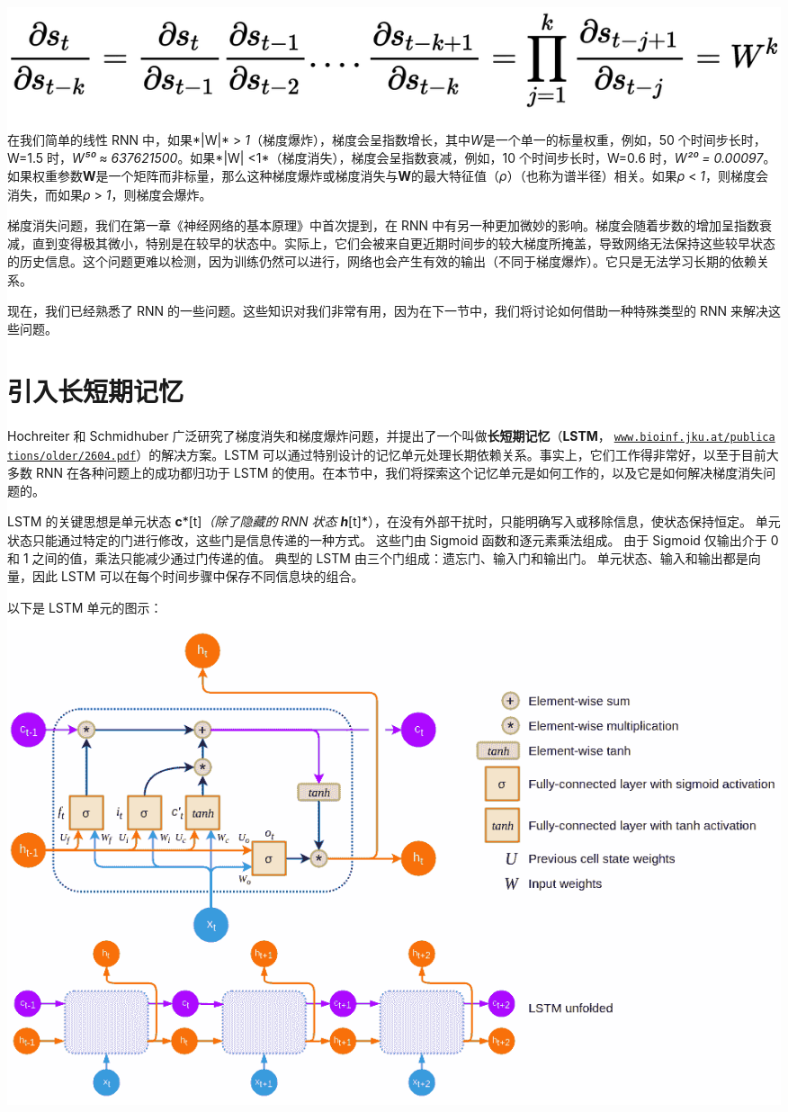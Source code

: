 ![](img/4d8f4eb3-d708-4568-938b-1815bf786810.png)

在我们简单的线性 RNN 中，如果*|W|* > *1*（梯度爆炸），梯度会呈指数增长，其中*W*是一个单一的标量权重，例如，50 个时间步长时，W=1.5 时，*W⁵⁰ ≈ 637621500*。如果*|W| <1*（梯度消失），梯度会呈指数衰减，例如，10 个时间步长时，W=0.6 时，*W²⁰ = 0.00097*。如果权重参数**W**是一个矩阵而非标量，那么这种梯度爆炸或梯度消失与**W**的最大特征值（*ρ*）（也称为谱半径）相关。如果*ρ* < *1*，则梯度会消失，而如果*ρ* > *1*，则梯度会爆炸。

梯度消失问题，我们在第一章《神经网络的基本原理》中首次提到，在 RNN 中有另一种更加微妙的影响。梯度会随着步数的增加呈指数衰减，直到变得极其微小，特别是在较早的状态中。实际上，它们会被来自更近期时间步的较大梯度所掩盖，导致网络无法保持这些较早状态的历史信息。这个问题更难以检测，因为训练仍然可以进行，网络也会产生有效的输出（不同于梯度爆炸）。它只是无法学习长期的依赖关系。

现在，我们已经熟悉了 RNN 的一些问题。这些知识对我们非常有用，因为在下一节中，我们将讨论如何借助一种特殊类型的 RNN 来解决这些问题。

# 引入长短期记忆

Hochreiter 和 Schmidhuber 广泛研究了梯度消失和梯度爆炸问题，并提出了一个叫做**长短期记忆**（**LSTM**， [`www.bioinf.jku.at/publications/older/2604.pdf`](https://www.bioinf.jku.at/publications/older/2604.pdf)）的解决方案。LSTM 可以通过特别设计的记忆单元处理长期依赖关系。事实上，它们工作得非常好，以至于目前大多数 RNN 在各种问题上的成功都归功于 LSTM 的使用。在本节中，我们将探索这个记忆单元是如何工作的，以及它是如何解决梯度消失问题的。

LSTM 的关键思想是单元状态 **c***[t]*（除了隐藏的 RNN 状态 **h***[t]*），在没有外部干扰时，只能明确写入或移除信息，使状态保持恒定。 单元状态只能通过特定的门进行修改，这些门是信息传递的一种方式。 这些门由 Sigmoid 函数和逐元素乘法组成。 由于 Sigmoid 仅输出介于 0 和 1 之间的值，乘法只能减少通过门传递的值。 典型的 LSTM 由三个门组成：遗忘门、输入门和输出门。 单元状态、输入和输出都是向量，因此 LSTM 可以在每个时间步骤中保存不同信息块的组合。

以下是 LSTM 单元的图示：

![](img/1d5075a0-c9b0-4eb5-9145-f44374225915.png)
